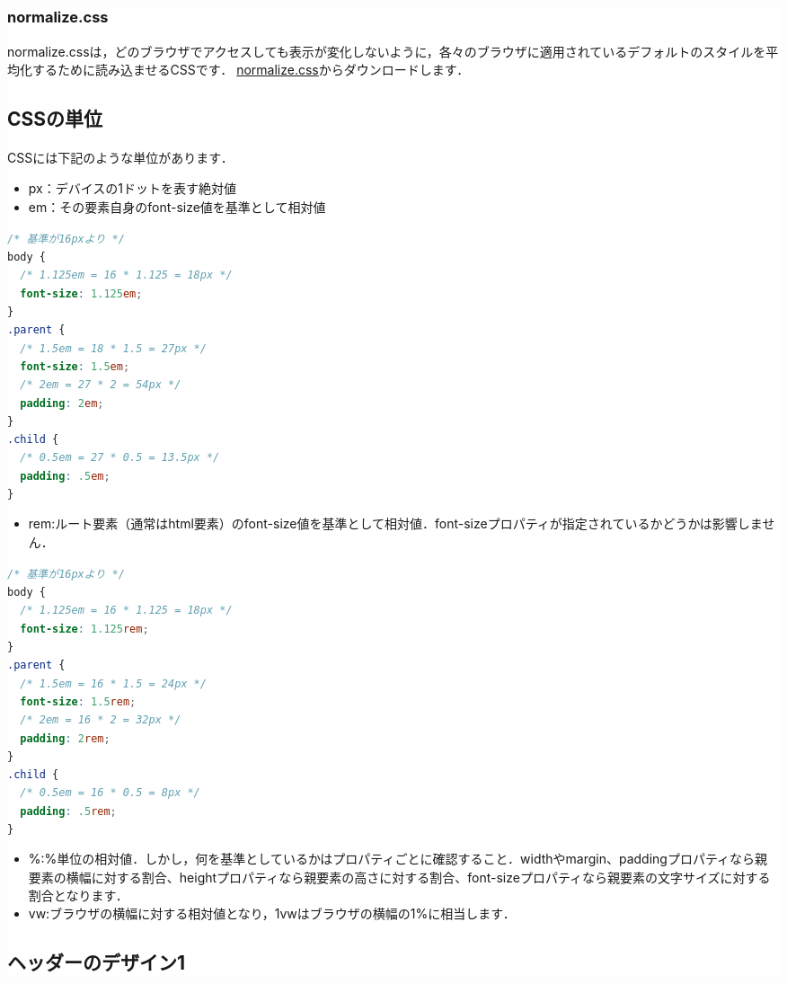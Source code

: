 ### normalize.css
normalize.cssは，どのブラウザでアクセスしても表示が変化しないように，各々のブラウザに適用されているデフォルトのスタイルを平均化するために読み込ませるCSSです．
[normalize.css](http://necolas.github.io/normalize.css/)からダウンロードします．

## CSSの単位
CSSには下記のような単位があります．
- px：デバイスの1ドットを表す絶対値
- em：その要素自身のfont-size値を基準として相対値

```CSS
/* 基準が16pxより */
body {
  /* 1.125em = 16 * 1.125 = 18px */
  font-size: 1.125em;
}
.parent {
  /* 1.5em = 18 * 1.5 = 27px */
  font-size: 1.5em;
  /* 2em = 27 * 2 = 54px */
  padding: 2em;
}
.child {
  /* 0.5em = 27 * 0.5 = 13.5px */
  padding: .5em;
}
```

- rem:ルート要素（通常はhtml要素）のfont-size値を基準として相対値．font-sizeプロパティが指定されているかどうかは影響しません．
```CSS
/* 基準が16pxより */
body {
  /* 1.125em = 16 * 1.125 = 18px */
  font-size: 1.125rem;
}
.parent {
  /* 1.5em = 16 * 1.5 = 24px */
  font-size: 1.5rem;
  /* 2em = 16 * 2 = 32px */
  padding: 2rem;
}
.child {
  /* 0.5em = 16 * 0.5 = 8px */
  padding: .5rem;
}
```
- %:%単位の相対値．しかし，何を基準としているかはプロパティごとに確認すること．widthやmargin、paddingプロパティなら親要素の横幅に対する割合、heightプロパティなら親要素の高さに対する割合、font-sizeプロパティなら親要素の文字サイズに対する割合となります．
- vw:ブラウザの横幅に対する相対値となり，1vwはブラウザの横幅の1%に相当します．

## ヘッダーのデザイン1

